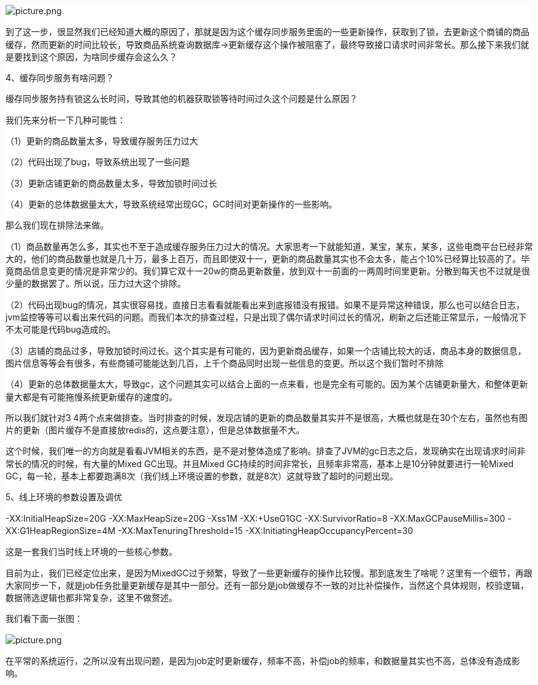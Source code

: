 ![picture.png](http://wechatapppro-1252524126.cdn.xiaoeknow.com/apppuKyPtrl1086/image/ueditor/94393600_1646623928.png?imageView2/2/q/80%7CimageMogr2/ignore-error/1)

到了这一步，很显然我们已经知道大概的原因了，那就是因为这个缓存同步服务里面的一些更新操作，获取到了锁，去更新这个商铺的商品缓存，然而更新的时间比较长，导致商品系统查询数据库->更新缓存这个操作被阻塞了，最终导致接口请求时间非常长。那么接下来我们就是要找到这个原因，为啥同步缓存会这么久？

 

4、缓存同步服务有啥问题？

缓存同步服务持有锁这么长时间，导致其他的机器获取锁等待时间过久这个问题是什么原因？

我们先来分析一下几种可能性：

（1）更新的商品数量太多，导致缓存服务压力过大

（2）代码出现了bug，导致系统出现了一些问题

（3）更新店铺更新的商品数量太多，导致加锁时间过长

（4）更新的总体数据量太大，导致系统经常出现GC，GC时间对更新操作的一些影响。

 

那么我们现在排除法来做。

（1）商品数量再怎么多，其实也不至于造成缓存服务压力过大的情况。大家思考一下就能知道，某宝，某东，某多，这些电商平台已经非常大的，他们的商品数量也就是几十万，最多上百万，而且即使双十一，更新的商品数量其实也不会太多，能占个10%已经算比较高的了。毕竟商品信息变更的情况是非常少的。我们算它双十一20w的商品更新数量，放到双十一前面的一两周时间里更新。分散到每天也不过就是很少量的数据罢了。所以说，压力过大这个排除。

（2）代码出现bug的情况，其实很容易找，直接日志看看就能看出来到底报错没有报错。如果不是异常这种错误，那么也可以结合日志，jvm监控等等可以看出来代码的问题。而我们本次的排查过程，只是出现了偶尔请求时间过长的情况，刷新之后还能正常显示，一般情况下不太可能是代码bug造成的。

（3）店铺的商品过多，导致加锁时间过长。这个其实是有可能的，因为更新商品缓存，如果一个店铺比较大的话，商品本身的数据信息，图片信息等等会有很多，有些商铺可能能达到几百，上千个商品同时出现一些信息的变更。所以这个我们暂时不排除

（4）更新的总体数据量太大，导致gc，这个问题其实可以结合上面的一点来看，也是完全有可能的。因为某个店铺更新量大，和整体更新量大都是有可能拖慢系统更新缓存的速度的。

所以我们就针对3 4两个点来做排查。当时排查的时候，发现店铺的更新的商品数量其实并不是很高，大概也就是在30个左右，虽然也有图片的更新（图片缓存不是直接放redis的，这点要注意），但是总体数据量不大。

这个时候，我们唯一的方向就是看看JVM相关的东西，是不是对整体造成了影响。排查了JVM的gc日志之后，发现确实在出现请求时间非常长的情况的时候，有大量的Mixed GC出现。并且Mixed GC持续的时间非常长，且频率非常高，基本上是10分钟就要进行一轮Mixed GC，每一轮，基本上都要跑满8次（我们线上环境设置的参数，就是8次）这就导致了超时的问题出现。

 

5、线上环境的参数设置及调优

-XX:InitialHeapSize=20G -XX:MaxHeapSize=20G -Xss1M -XX:+UseG1GC -XX:SurvivorRatio=8 -XX:MaxGCPauseMillis=300 -XX:G1HeapRegionSize=4M -XX:MaxTenuringThreshold=15 -XX:InitiatingHeapOccupancyPercent=30

 

这是一套我们当时线上环境的一些核心参数。

 

目前为止，我们已经定位出来，是因为MixedGC过于频繁，导致了一些更新缓存的操作比较慢。那到底发生了啥呢？这里有一个细节，再跟大家同步一下，就是job任务批量更新缓存是其中一部分。还有一部分是job做缓存不一致的对比补偿操作，当然这个具体规则，校验逻辑，数据筛选逻辑也都非常复杂，这里不做赘述。

我们看下面一张图：

![picture.png](http://wechatapppro-1252524126.cdn.xiaoeknow.com/apppuKyPtrl1086/image/ueditor/95874200_1646623928.png?imageView2/2/q/80%7CimageMogr2/ignore-error/1)

在平常的系统运行，之所以没有出现问题，是因为job定时更新缓存，频率不高，补偿job的频率，和数据量其实也不高，总体没有造成影响。
